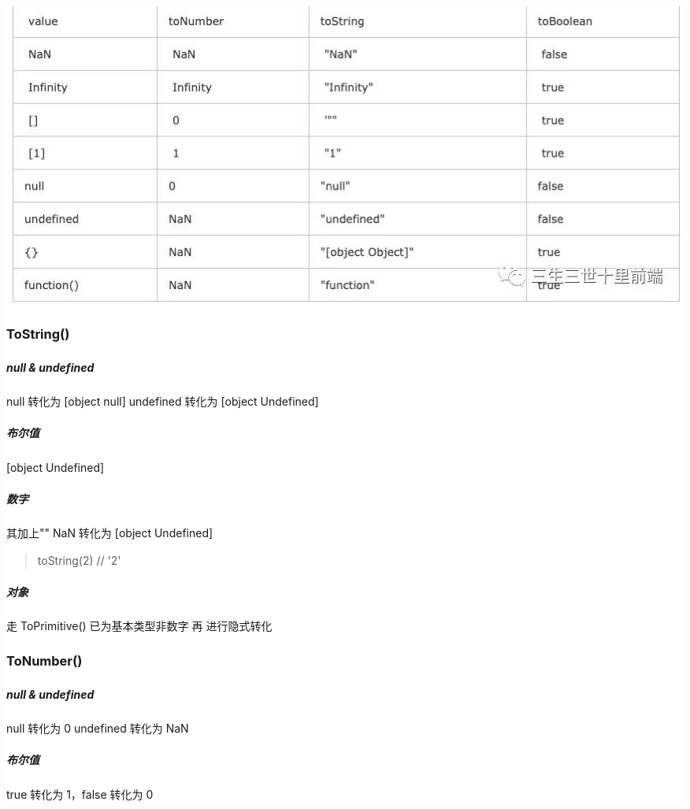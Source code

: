 <img src="./assets/Js 进阶/1665999636373.jpg#8" alt="1665999636373" />

### ToString()

##### null & undefined

null 转化为 [object null]
undefined 转化为 [object Undefined]

##### 布尔值

[object Undefined]

##### 数字

其加上""
NaN 转化为 [object Undefined]

> toString(2) // '2'

##### 对象

走 ToPrimitive()
已为基本类型非数字 再 进行隐式转化

### ToNumber()

##### null & undefined

null 转化为 0
undefined 转化为 NaN

##### 布尔值

true 转化为 1，false 转化为 0

